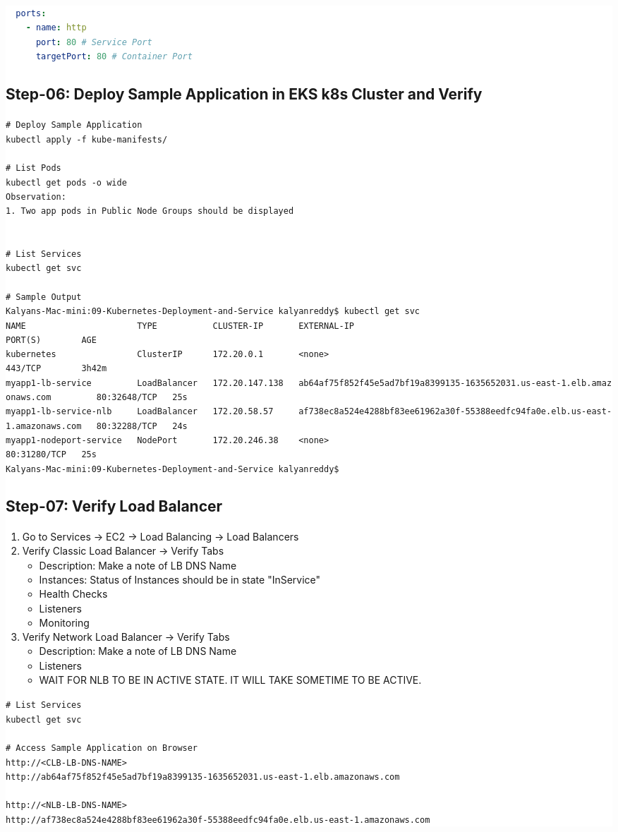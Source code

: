 ```yaml
  ports: 
    - name: http
      port: 80 # Service Port
      targetPort: 80 # Container Port
```
## Step-06: Deploy Sample Application in EKS k8s Cluster and Verify
```t
# Deploy Sample Application
kubectl apply -f kube-manifests/

# List Pods
kubectl get pods -o wide
Observation: 
1. Two app pods in Public Node Groups should be displayed


# List Services
kubectl get svc

# Sample Output
Kalyans-Mac-mini:09-Kubernetes-Deployment-and-Service kalyanreddy$ kubectl get svc
NAME                      TYPE           CLUSTER-IP       EXTERNAL-IP                                                                     PORT(S)        AGE
kubernetes                ClusterIP      172.20.0.1       <none>                                                                          443/TCP        3h42m
myapp1-lb-service         LoadBalancer   172.20.147.138   ab64af75f852f45e5ad7bf19a8399135-1635652031.us-east-1.elb.amazonaws.com         80:32648/TCP   25s
myapp1-lb-service-nlb     LoadBalancer   172.20.58.57     af738ec8a524e4288bf83ee61962a30f-55388eedfc94fa0e.elb.us-east-1.amazonaws.com   80:32288/TCP   24s
myapp1-nodeport-service   NodePort       172.20.246.38    <none>                                                                          80:31280/TCP   25s
Kalyans-Mac-mini:09-Kubernetes-Deployment-and-Service kalyanreddy$ 

```

## Step-07: Verify Load Balancer
1. Go to Services -> EC2 -> Load Balancing -> Load Balancers
2. Verify Classic Load Balancer -> Verify Tabs
   - Description: Make a note of LB DNS Name
   - Instances: Status of Instances should be in state "InService"
   - Health Checks
   - Listeners
   - Monitoring
4. Verify Network Load Balancer -> Verify Tabs
   - Description: Make a note of LB DNS Name
   - Listeners
   - WAIT FOR NLB TO BE IN ACTIVE STATE. IT WILL TAKE SOMETIME TO BE ACTIVE.   
```t
# List Services
kubectl get svc

# Access Sample Application on Browser
http://<CLB-LB-DNS-NAME>
http://ab64af75f852f45e5ad7bf19a8399135-1635652031.us-east-1.elb.amazonaws.com

http://<NLB-LB-DNS-NAME>
http://af738ec8a524e4288bf83ee61962a30f-55388eedfc94fa0e.elb.us-east-1.amazonaws.com
```   
